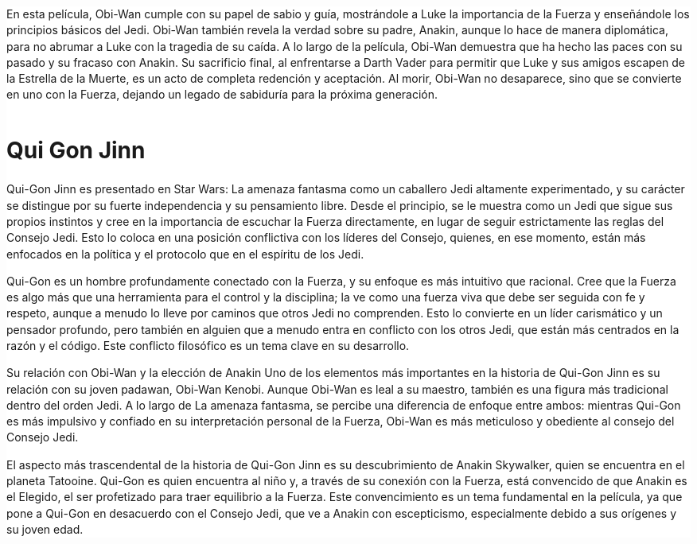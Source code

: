 En esta película, Obi-Wan cumple con su papel de sabio y guía, mostrándole a Luke la importancia de la Fuerza 
y enseñándole los principios básicos del Jedi. Obi-Wan también revela la verdad sobre su padre, Anakin, 
aunque lo hace de manera diplomática, para no abrumar a Luke con la tragedia de su caída. A lo largo de la 
película, Obi-Wan demuestra que ha hecho las paces con su pasado y su fracaso con Anakin. Su sacrificio final, 
al enfrentarse a Darth Vader para permitir que Luke y sus amigos escapen de la Estrella de la Muerte, es un 
acto de completa redención y aceptación. Al morir, Obi-Wan no desaparece, sino que se convierte en uno con la 
Fuerza, dejando un legado de sabiduría para la próxima generación.

# Qui Gon Jinn

Qui-Gon Jinn es presentado en Star Wars: La amenaza fantasma como un caballero Jedi altamente experimentado, 
y su carácter se distingue por su fuerte independencia y su pensamiento libre. Desde el principio, se le 
muestra como un Jedi que sigue sus propios instintos y cree en la importancia de escuchar la Fuerza 
directamente, en lugar de seguir estrictamente las reglas del Consejo Jedi. Esto lo coloca en una posición 
conflictiva con los líderes del Consejo, quienes, en ese momento, están más enfocados en la política y el 
protocolo que en el espíritu de los Jedi.

Qui-Gon es un hombre profundamente conectado con la Fuerza, y su enfoque es más intuitivo que racional. Cree 
que la Fuerza es algo más que una herramienta para el control y la disciplina; la ve como una fuerza viva que 
debe ser seguida con fe y respeto, aunque a menudo lo lleve por caminos que otros Jedi no comprenden. Esto lo 
convierte en un líder carismático y un pensador profundo, pero también en alguien que a menudo entra en 
conflicto con los otros Jedi, que están más centrados en la razón y el código. Este conflicto filosófico es 
un tema clave en su desarrollo.

Su relación con Obi-Wan y la elección de Anakin
Uno de los elementos más importantes en la historia de Qui-Gon Jinn es su relación con su joven padawan, 
Obi-Wan Kenobi. Aunque Obi-Wan es leal a su maestro, también es una figura más tradicional dentro del orden 
Jedi. A lo largo de La amenaza fantasma, se percibe una diferencia de enfoque entre ambos: mientras Qui-Gon 
es más impulsivo y confiado en su interpretación personal de la Fuerza, Obi-Wan es más meticuloso y obediente 
al consejo del Consejo Jedi.

El aspecto más trascendental de la historia de Qui-Gon Jinn es su descubrimiento de Anakin Skywalker, quien 
se encuentra en el planeta Tatooine. Qui-Gon es quien encuentra al niño y, a través de su conexión con la 
Fuerza, está convencido de que Anakin es el Elegido, el ser profetizado para traer equilibrio a la Fuerza. 
Este convencimiento es un tema fundamental en la película, ya que pone a Qui-Gon en desacuerdo con el Consejo 
Jedi, que ve a Anakin con escepticismo, especialmente debido a sus orígenes y su joven edad.
